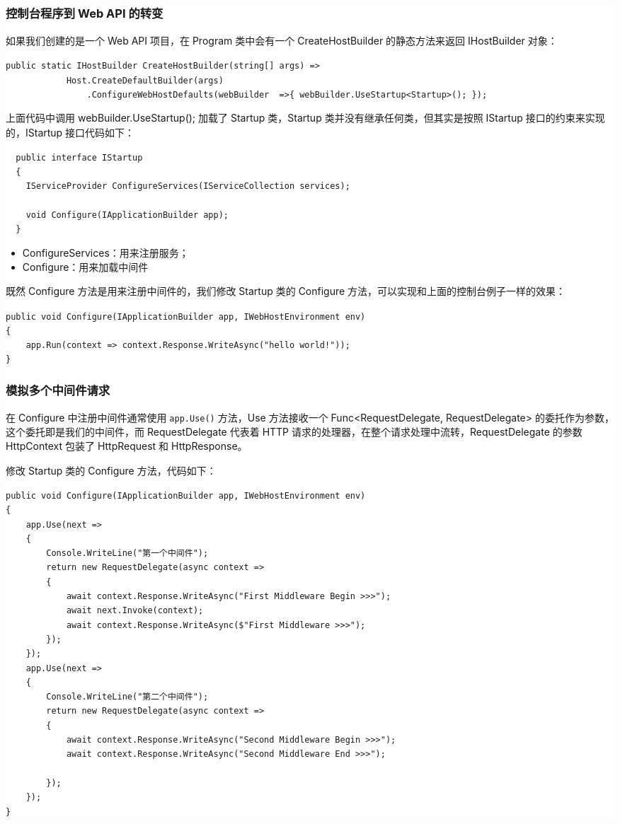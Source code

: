### 控制台程序到 Web API 的转变

如果我们创建的是一个 Web API 项目，在 Program 类中会有一个 CreateHostBuilder 的静态方法来返回 IHostBuilder 对象：

```
public static IHostBuilder CreateHostBuilder(string[] args) =>
            Host.CreateDefaultBuilder(args)
                .ConfigureWebHostDefaults(webBuilder  =>{ webBuilder.UseStartup<Startup>(); });
```

上面代码中调用 webBuilder.UseStartup<Startup>(); 加载了 Startup 类，Startup 类并没有继承任何类，但其实是按照 IStartup 接口的约束来实现的，IStartup 接口代码如下：

```
  public interface IStartup
  {
    IServiceProvider ConfigureServices(IServiceCollection services);

    void Configure(IApplicationBuilder app);
  }
```

* ConfigureServices：用来注册服务；
* Configure：用来加载中间件

既然 Configure 方法是用来注册中间件的，我们修改 Startup 类的 Configure 方法，可以实现和上面的控制台例子一样的效果：

```
public void Configure(IApplicationBuilder app, IWebHostEnvironment env)
{
    app.Run(context => context.Response.WriteAsync("hello world!"));
}
```

### 模拟多个中间件请求

在 Configure 中注册中间件通常使用 `app.Use()` 方法，Use 方法接收一个 Func<RequestDelegate, RequestDelegate> 的委托作为参数，这个委托即是我们的中间件，而 RequestDelegate 代表着 HTTP 请求的处理器，在整个请求处理中流转，RequestDelegate 的参数 HttpContext 包装了 HttpRequest 和 HttpResponse。

修改 Startup 类的 Configure 方法，代码如下：

```
public void Configure(IApplicationBuilder app, IWebHostEnvironment env)
{
    app.Use(next =>
    {
        Console.WriteLine("第一个中间件");
        return new RequestDelegate(async context =>
        {
            await context.Response.WriteAsync("First Middleware Begin >>>");
            await next.Invoke(context);
            await context.Response.WriteAsync($"First Middleware >>>");
        });
    });
    app.Use(next =>
    {
        Console.WriteLine("第二个中间件");
        return new RequestDelegate(async context =>
        {
            await context.Response.WriteAsync("Second Middleware Begin >>>");
            await context.Response.WriteAsync("Second Middleware End >>>");
            
        });
    });
}
```
